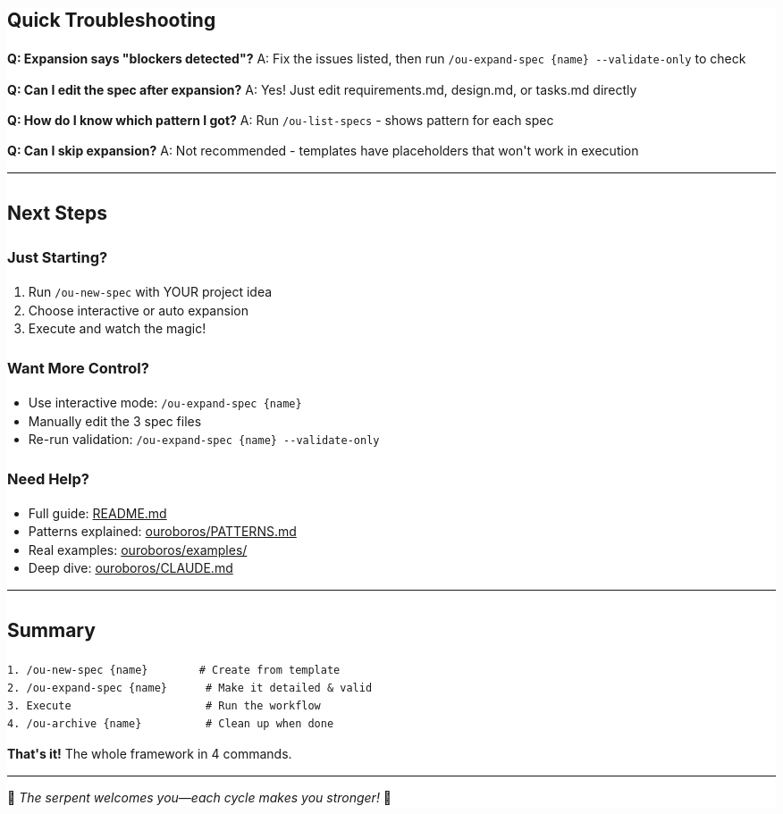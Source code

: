 
## Quick Troubleshooting

**Q: Expansion says "blockers detected"?**
A: Fix the issues listed, then run `/ou-expand-spec {name} --validate-only` to check

**Q: Can I edit the spec after expansion?**
A: Yes! Just edit requirements.md, design.md, or tasks.md directly

**Q: How do I know which pattern I got?**
A: Run `/ou-list-specs` - shows pattern for each spec

**Q: Can I skip expansion?**
A: Not recommended - templates have placeholders that won't work in execution

---

## Next Steps

### Just Starting?
1. Run `/ou-new-spec` with YOUR project idea
2. Choose interactive or auto expansion
3. Execute and watch the magic!

### Want More Control?
- Use interactive mode: `/ou-expand-spec {name}`
- Manually edit the 3 spec files
- Re-run validation: `/ou-expand-spec {name} --validate-only`

### Need Help?
- Full guide: [README.md](README.md)
- Patterns explained: [ouroboros/PATTERNS.md](ouroboros/PATTERNS.md)
- Real examples: [ouroboros/examples/](ouroboros/examples/)
- Deep dive: [ouroboros/CLAUDE.md](ouroboros/CLAUDE.md)

---

## Summary

```
1. /ou-new-spec {name}        # Create from template
2. /ou-expand-spec {name}      # Make it detailed & valid
3. Execute                     # Run the workflow
4. /ou-archive {name}          # Clean up when done
```

**That's it!** The whole framework in 4 commands.

---

🐍 *The serpent welcomes you—each cycle makes you stronger!* 🐍
